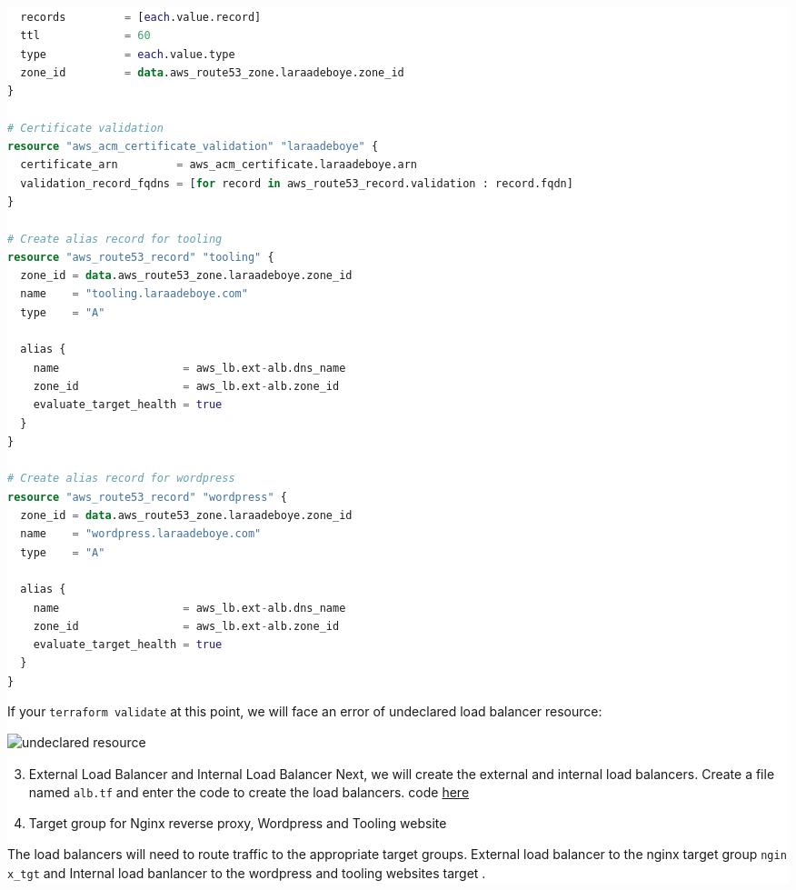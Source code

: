 ```tf
  records         = [each.value.record]
  ttl             = 60
  type            = each.value.type
  zone_id         = data.aws_route53_zone.laraadeboye.zone_id
}

# Certificate validation
resource "aws_acm_certificate_validation" "laraadeboye" {
  certificate_arn         = aws_acm_certificate.laraadeboye.arn
  validation_record_fqdns = [for record in aws_route53_record.validation : record.fqdn]
}

# Create alias record for tooling
resource "aws_route53_record" "tooling" {
  zone_id = data.aws_route53_zone.laraadeboye.zone_id
  name    = "tooling.laraadeboye.com"
  type    = "A"

  alias {
    name                   = aws_lb.ext-alb.dns_name
    zone_id                = aws_lb.ext-alb.zone_id
    evaluate_target_health = true
  }
}

# Create alias record for wordpress
resource "aws_route53_record" "wordpress" {
  zone_id = data.aws_route53_zone.laraadeboye.zone_id
  name    = "wordpress.laraadeboye.com"
  type    = "A"

  alias {
    name                   = aws_lb.ext-alb.dns_name
    zone_id                = aws_lb.ext-alb.zone_id
    evaluate_target_health = true
  }
}

```

If your `terraform validate` at this point, we will face an error of undeclared load balancer resource:

![undeclared resource](https://github.com/laraadeboye/Steghub-Devops-Cloud-Engineer/blob/docs/update-readme/AUTOMATE-INFRA-WITH-TERRAFORM-2/images/undeclared%20alb.png)

3. External Load Balancer and Internal Load Balancer
Next, we will create the external and internal load balancers. 
Create a file named `alb.tf` and enter the code to create the load balancers. code [here]()

4. Target group for Nginx reverse proxy, Wordpress and Tooling website

The load balancers will need to route traffic to the appropriate target groups. External load balancer to the nginx target group `nginx_tgt` and Internal load banlancer to the wordpress and tooling websites target .
